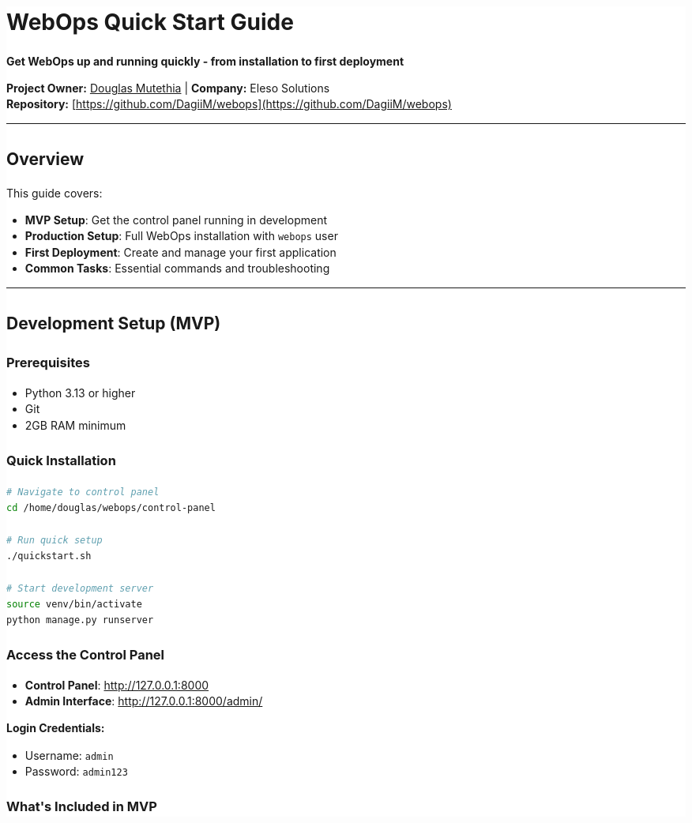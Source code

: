 # WebOps Quick Start Guide

**Get WebOps up and running quickly - from installation to first deployment**

**Project Owner:** [Douglas Mutethia](https://github.com/DagiiM) | **Company:** Eleso Solutions  
**Repository:** [https://github.com/DagiiM/webops](https://github.com/DagiiM/webops)

---

## Overview

This guide covers:
- **MVP Setup**: Get the control panel running in development
- **Production Setup**: Full WebOps installation with `webops` user
- **First Deployment**: Create and manage your first application
- **Common Tasks**: Essential commands and troubleshooting

---

## Development Setup (MVP)

### Prerequisites

- Python 3.13 or higher
- Git
- 2GB RAM minimum

### Quick Installation

```bash
# Navigate to control panel
cd /home/douglas/webops/control-panel

# Run quick setup
./quickstart.sh

# Start development server
source venv/bin/activate
python manage.py runserver
```

### Access the Control Panel

- **Control Panel**: http://127.0.0.1:8000
- **Admin Interface**: http://127.0.0.1:8000/admin/

**Login Credentials:**
- Username: `admin`
- Password: `admin123`

### What's Included in MVP
